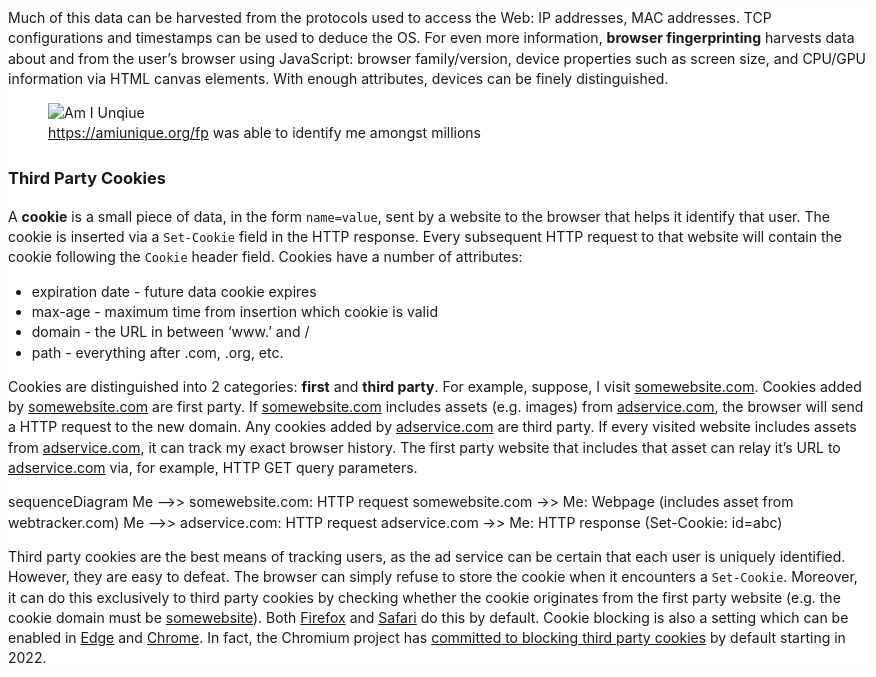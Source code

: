 Much of this data can be harvested from the protocols used to access the Web: IP addresses, MAC addresses. TCP configurations and timestamps can be used to deduce the OS. For even more information,  **browser fingerprinting** harvests data about and from the user’s browser using JavaScript: browser family/version, device properties such as screen size, and CPU/GPU information via HTML canvas elements. With enough attributes, devices can be finely distinguished.

<figure>
    <img src="{{site.url}}/assets/images/2021-07-23/amiunique.png" alt="Am I Unqiue" class="centerImage">
    <figcaption><a href="https://amiunique.org/fp">https://amiunique.org/fp</a> was able to identify me amongst millions</figcaption>
</figure>

### Third Party Cookies

A **cookie** is a small piece of data, in the form `name=value`, sent by a website to the browser that helps it identify that user. The cookie is inserted via a `Set-Cookie` field in the HTTP response. Every subsequent HTTP request to that website will contain the cookie following the `Cookie` header field. Cookies have a number of attributes:

- expiration date - future data cookie expires
- max-age - maximum time from insertion which cookie is valid
- domain - the URL in between ‘www.’ and /
- path - everything after .com, .org, etc.

Cookies are distinguished into 2 categories: **first** and **third party**. For example, suppose, I visit <u>somewebsite.com</u>. Cookies added by <u>somewebsite.com</u> are first party. If <u>somewebsite.com</u> includes assets (e.g. images) from <u>adservice.com</u>, the browser will send a HTTP request to the new domain. Any cookies added by <u>adservice.com</u> are third party. If every visited website includes assets from <u>adservice.com</u>, it can track my exact browser history. The first party website that includes that asset can relay it’s URL to <u>adservice.com</u> via, for example, HTTP GET query parameters.

<div class="mermaid">
sequenceDiagram
	Me -->> somewebsite.com: HTTP request
	somewebsite.com ->> Me: Webpage (includes asset from webtracker.com)
	Me -->> adservice.com: HTTP request
	adservice.com ->> Me: HTTP response (Set-Cookie: id=abc)
</div>

Third party cookies are the best means of tracking users, as the ad service can be certain that each user is uniquely identified. However, they are easy to defeat. The browser can simply refuse to store the cookie when it encounters a `Set-Cookie`. Moreover, it can do this exclusively to third party cookies by checking whether the cookie originates from the first party website (e.g. the cookie domain must be <u>somewebsite</u>). Both [Firefox](https://blog.mozilla.org/en/products/firefox/todays-firefox-blocks-third-party-tracking-cookies-and-cryptomining-by-default/) and [Safari](https://webkit.org/blog/10218/full-third-party-cookie-blocking-and-more/) do this by default. Cookie blocking is also a setting which can be enabled in [Edge](https://support.microsoft.com/en-us/windows/delete-and-manage-cookies-168dab11-0753-043d-7c16-ede5947fc64d) and [Chrome](https://support.google.com/chrome/answer/95647?hl=en&co=GENIE.Platform%3DDesktop). In fact, the Chromium project has [committed to blocking third party cookies](https://blog.chromium.org/2020/01/building-more-private-web-path-towards.html) by default starting in 2022.
